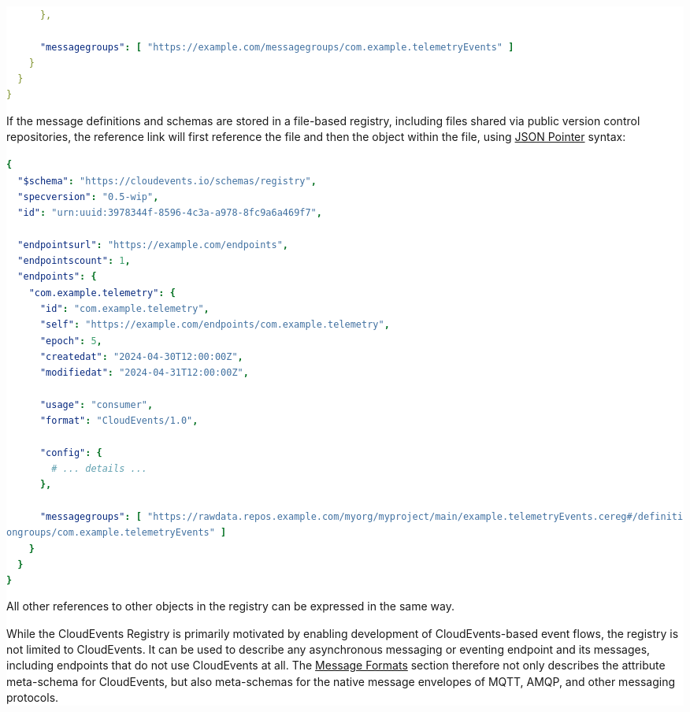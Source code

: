 ```yaml
      },

      "messagegroups": [ "https://example.com/messagegroups/com.example.telemetryEvents" ]
    }
  }
}
```

If the message definitions and schemas are stored in a file-based registry,
including files shared via public version control repositories, the reference
link will first reference the file and then the object within the file, using
[JSON Pointer][JSON Pointer] syntax:

```yaml
{
  "$schema": "https://cloudevents.io/schemas/registry",
  "specversion": "0.5-wip",
  "id": "urn:uuid:3978344f-8596-4c3a-a978-8fc9a6a469f7",

  "endpointsurl": "https://example.com/endpoints",
  "endpointscount": 1,
  "endpoints": {
    "com.example.telemetry": {
      "id": "com.example.telemetry",
      "self": "https://example.com/endpoints/com.example.telemetry",
      "epoch": 5,
      "createdat": "2024-04-30T12:00:00Z",
      "modifiedat": "2024-04-31T12:00:00Z",

      "usage": "consumer",
      "format": "CloudEvents/1.0",

      "config": {
        # ... details ...
      },

      "messagegroups": [ "https://rawdata.repos.example.com/myorg/myproject/main/example.telemetryEvents.cereg#/definitiongroups/com.example.telemetryEvents" ]
    }
  }
}
```

All other references to other objects in the registry can be expressed in the
same way.

While the CloudEvents Registry is primarily motivated by enabling development of
CloudEvents-based event flows, the registry is not limited to CloudEvents. It
can be used to describe any asynchronous messaging or eventing endpoint and its
messages, including endpoints that do not use CloudEvents at all. The [Message
Formats](../message/spec.md#metadata-formats-and-message-bindings) section
therefore not only describes the attribute meta-schema for CloudEvents, but also
meta-schemas for the native message envelopes of MQTT, AMQP, and other messaging
protocols.


[JSON Pointer]: https://www.rfc-editor.org/rfc/rfc6901
[CloudEvents]: https://github.com/cloudevents/spec/blob/main/cloudevents/spec.md